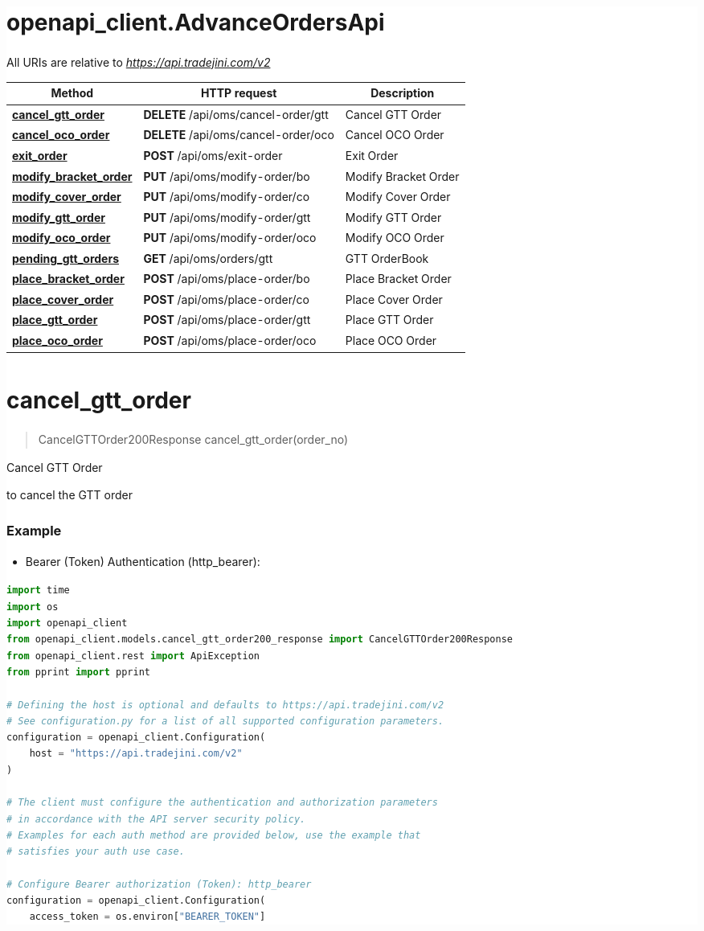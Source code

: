 # openapi_client.AdvanceOrdersApi

All URIs are relative to *https://api.tradejini.com/v2*

Method | HTTP request | Description
------------- | ------------- | -------------
[**cancel_gtt_order**](AdvanceOrdersApi.md#cancel_gtt_order) | **DELETE** /api/oms/cancel-order/gtt | Cancel GTT Order
[**cancel_oco_order**](AdvanceOrdersApi.md#cancel_oco_order) | **DELETE** /api/oms/cancel-order/oco | Cancel OCO Order
[**exit_order**](AdvanceOrdersApi.md#exit_order) | **POST** /api/oms/exit-order | Exit Order
[**modify_bracket_order**](AdvanceOrdersApi.md#modify_bracket_order) | **PUT** /api/oms/modify-order/bo | Modify Bracket Order
[**modify_cover_order**](AdvanceOrdersApi.md#modify_cover_order) | **PUT** /api/oms/modify-order/co | Modify Cover Order
[**modify_gtt_order**](AdvanceOrdersApi.md#modify_gtt_order) | **PUT** /api/oms/modify-order/gtt | Modify GTT Order
[**modify_oco_order**](AdvanceOrdersApi.md#modify_oco_order) | **PUT** /api/oms/modify-order/oco | Modify OCO Order
[**pending_gtt_orders**](AdvanceOrdersApi.md#pending_gtt_orders) | **GET** /api/oms/orders/gtt | GTT OrderBook
[**place_bracket_order**](AdvanceOrdersApi.md#place_bracket_order) | **POST** /api/oms/place-order/bo | Place Bracket Order
[**place_cover_order**](AdvanceOrdersApi.md#place_cover_order) | **POST** /api/oms/place-order/co | Place Cover Order
[**place_gtt_order**](AdvanceOrdersApi.md#place_gtt_order) | **POST** /api/oms/place-order/gtt | Place GTT Order
[**place_oco_order**](AdvanceOrdersApi.md#place_oco_order) | **POST** /api/oms/place-order/oco | Place OCO Order


# **cancel_gtt_order**
> CancelGTTOrder200Response cancel_gtt_order(order_no)

Cancel GTT Order

to cancel the GTT order

### Example

* Bearer (Token) Authentication (http_bearer):

```python
import time
import os
import openapi_client
from openapi_client.models.cancel_gtt_order200_response import CancelGTTOrder200Response
from openapi_client.rest import ApiException
from pprint import pprint

# Defining the host is optional and defaults to https://api.tradejini.com/v2
# See configuration.py for a list of all supported configuration parameters.
configuration = openapi_client.Configuration(
    host = "https://api.tradejini.com/v2"
)

# The client must configure the authentication and authorization parameters
# in accordance with the API server security policy.
# Examples for each auth method are provided below, use the example that
# satisfies your auth use case.

# Configure Bearer authorization (Token): http_bearer
configuration = openapi_client.Configuration(
    access_token = os.environ["BEARER_TOKEN"]
```